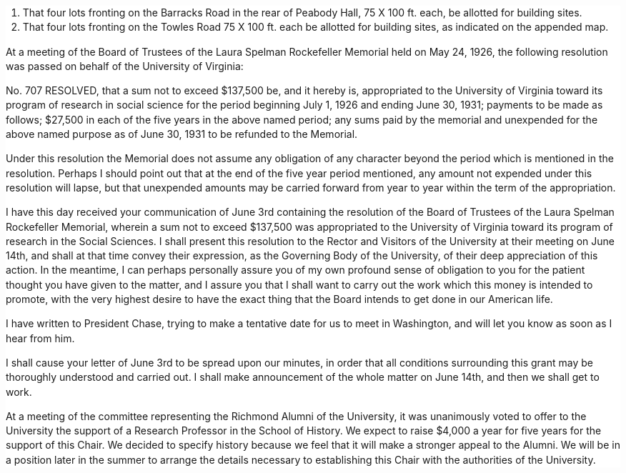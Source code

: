 1. That four lots fronting on the Barracks Road in the rear of Peabody Hall, 75 X 100 ft. each, be allotted for building sites.
2. That four lots fronting on the Towles Road 75 X 100 ft. each be allotted for building sites, as indicated on the appended map.

At a meeting of the Board of Trustees of the Laura Spelman Rockefeller Memorial held on May 24, 1926, the following resolution was passed on behalf of the University of Virginia:

No. 707 RESOLVED, that a sum not to exceed $137,500 be, and it hereby is, appropriated to the University of Virginia toward its program of research in social science for the period beginning July 1, 1926 and ending June 30, 1931; payments to be made as follows; $27,500 in each of the five years in the above named period; any sums paid by the memorial and unexpended for the above named purpose as of June 30, 1931 to be refunded to the Memorial.

Under this resolution the Memorial does not assume any obligation of any character beyond the period which is mentioned in the resolution. Perhaps I should point out that at the end of the five year period mentioned, any amount not expended under this resolution will lapse, but that unexpended amounts may be carried forward from year to year within the term of the appropriation.

I have this day received your communication of June 3rd containing the resolution of the Board of Trustees of the Laura Spelman Rockefeller Memorial, wherein a sum not to exceed $137,500 was appropriated to the University of Virginia toward its program of research in the Social Sciences. I shall present this resolution to the Rector and Visitors of the University at their meeting on June 14th, and shall at that time convey their expression, as the Governing Body of the University, of their deep appreciation of this action. In the meantime, I can perhaps personally assure you of my own profound sense of obligation to you for the patient thought you have given to the matter, and I assure you that I shall want to carry out the work which this money is intended to promote, with the very highest desire to have the exact thing that the Board intends to get done in our American life.

I have written to President Chase, trying to make a tentative date for us to meet in Washington, and will let you know as soon as I hear from him.

I shall cause your letter of June 3rd to be spread upon our minutes, in order that all conditions surrounding this grant may be thoroughly understood and carried out. I shall make announcement of the whole matter on June 14th, and then we shall get to work.

At a meeting of the committee representing the Richmond Alumni of the University, it was unanimously voted to offer to the University the support of a Research Professor in the School of History. We expect to raise $4,000 a year for five years for the support of this Chair. We decided to specify history because we feel that it will make a stronger appeal to the Alumni. We will be in a position later in the summer to arrange the details necessary to establishing this Chair with the authorities of the University.
